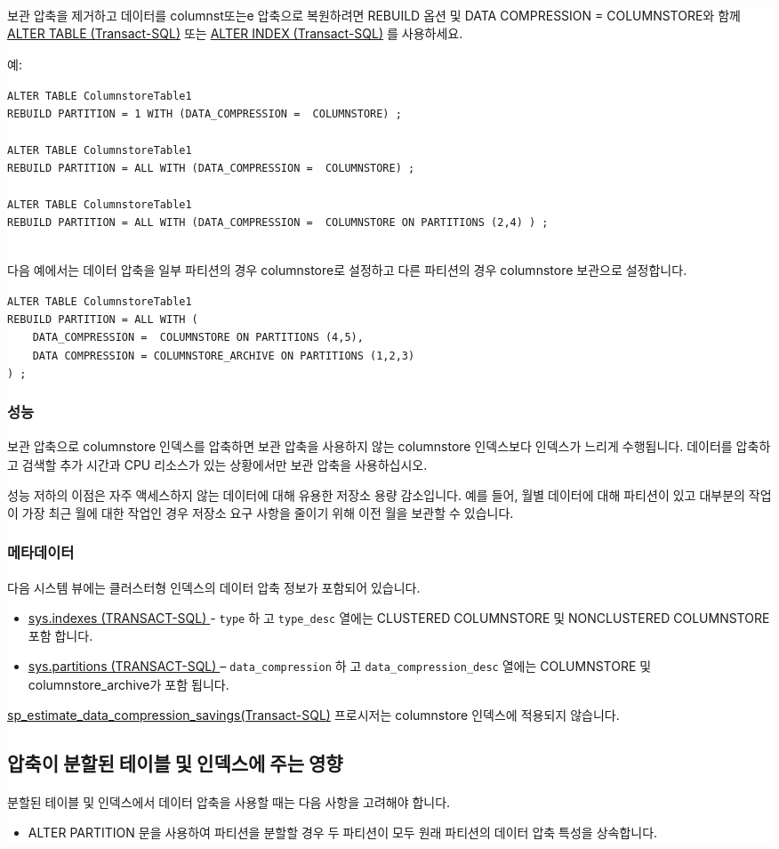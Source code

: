  보관 압축을 제거하고 데이터를 columnst또는e 압축으로 복원하려면 REBUILD 옵션 및 DATA COMPRESSION = COLUMNSTORE와 함께 [ALTER TABLE &#40;Transact-SQL&#41;](/sql/t-sql/statements/alter-table-transact-sql) 또는 [ALTER INDEX &#40;Transact-SQL&#41;](/sql/t-sql/statements/alter-index-transact-sql) 를 사용하세요.  
  
 예:  
  
```  
ALTER TABLE ColumnstoreTable1   
REBUILD PARTITION = 1 WITH (DATA_COMPRESSION =  COLUMNSTORE) ;  
  
ALTER TABLE ColumnstoreTable1   
REBUILD PARTITION = ALL WITH (DATA_COMPRESSION =  COLUMNSTORE) ;  
  
ALTER TABLE ColumnstoreTable1   
REBUILD PARTITION = ALL WITH (DATA_COMPRESSION =  COLUMNSTORE ON PARTITIONS (2,4) ) ;  
  
```  
  
 다음 예에서는 데이터 압축을 일부 파티션의 경우 columnstore로 설정하고 다른 파티션의 경우 columnstore 보관으로 설정합니다.  
  
```  
ALTER TABLE ColumnstoreTable1   
REBUILD PARTITION = ALL WITH (  
    DATA_COMPRESSION =  COLUMNSTORE ON PARTITIONS (4,5),  
    DATA COMPRESSION = COLUMNSTORE_ARCHIVE ON PARTITIONS (1,2,3)  
) ;  
```  
  
### <a name="performance"></a>성능  
 보관 압축으로 columnstore 인덱스를 압축하면 보관 압축을 사용하지 않는 columnstore 인덱스보다 인덱스가 느리게 수행됩니다.  데이터를 압축하고 검색할 추가 시간과 CPU 리소스가 있는 상황에서만 보관 압축을 사용하십시오.  
  
 성능 저하의 이점은 자주 액세스하지 않는 데이터에 대해 유용한 저장소 용량 감소입니다. 예를 들어, 월별 데이터에 대해 파티션이 있고 대부분의 작업이 가장 최근 월에 대한 작업인 경우 저장소 요구 사항을 줄이기 위해 이전 월을 보관할 수 있습니다.  
  
### <a name="metadata"></a>메타데이터  
 다음 시스템 뷰에는 클러스터형 인덱스의 데이터 압축 정보가 포함되어 있습니다.  
  
-   [sys.indexes &#40;TRANSACT-SQL&#41; ](/sql/relational-databases/system-catalog-views/sys-indexes-transact-sql) - `type` 하 고 `type_desc` 열에는 CLUSTERED COLUMNSTORE 및 NONCLUSTERED COLUMNSTORE 포함 합니다.  
  
-   [sys.partitions &#40;TRANSACT-SQL&#41; ](/sql/relational-databases/system-catalog-views/sys-partitions-transact-sql) – `data_compression` 하 고 `data_compression_desc` 열에는 COLUMNSTORE 및 columnstore_archive가 포함 됩니다.  
  
 [sp_estimate_data_compression_savings&#40;Transact-SQL&#41;](/sql/relational-databases/system-stored-procedures/sp-estimate-data-compression-savings-transact-sql) 프로시저는 columnstore 인덱스에 적용되지 않습니다.  
  
## <a name="how-compression-affects-partitioned-tables-and-indexes"></a>압축이 분할된 테이블 및 인덱스에 주는 영향  
 분할된 테이블 및 인덱스에서 데이터 압축을 사용할 때는 다음 사항을 고려해야 합니다.  
  
-   ALTER PARTITION 문을 사용하여 파티션을 분할할 경우 두 파티션이 모두 원래 파티션의 데이터 압축 특성을 상속합니다.  
  